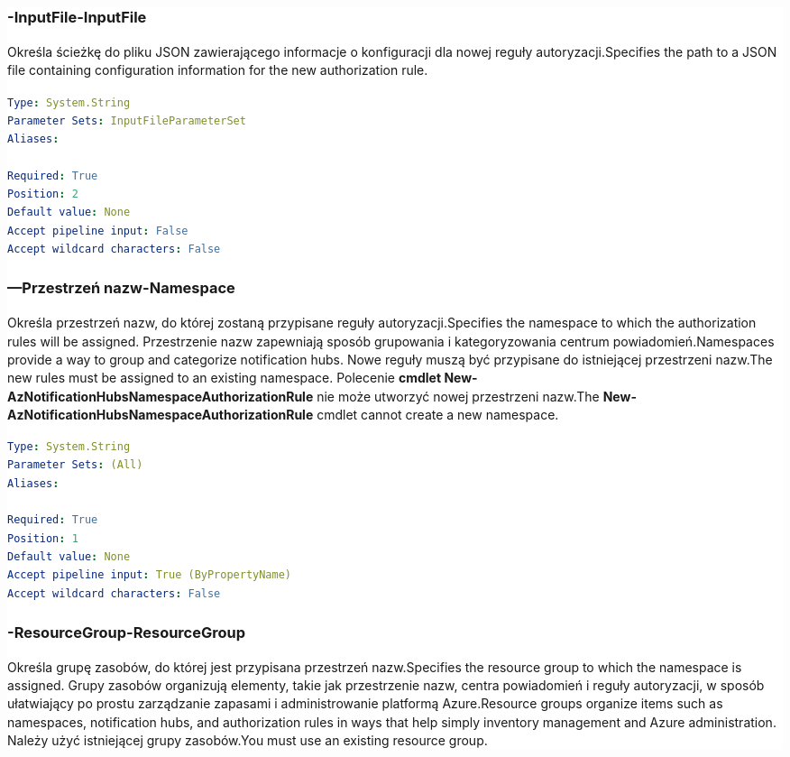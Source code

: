 ### <span data-ttu-id="3d9dc-131">-InputFile</span><span class="sxs-lookup"><span data-stu-id="3d9dc-131">-InputFile</span></span>
<span data-ttu-id="3d9dc-132">Określa ścieżkę do pliku JSON zawierającego informacje o konfiguracji dla nowej reguły autoryzacji.</span><span class="sxs-lookup"><span data-stu-id="3d9dc-132">Specifies the path to a JSON file containing configuration information for the new authorization rule.</span></span>

```yaml
Type: System.String
Parameter Sets: InputFileParameterSet
Aliases:

Required: True
Position: 2
Default value: None
Accept pipeline input: False
Accept wildcard characters: False
```

### <span data-ttu-id="3d9dc-133">—Przestrzeń nazw</span><span class="sxs-lookup"><span data-stu-id="3d9dc-133">-Namespace</span></span>
<span data-ttu-id="3d9dc-134">Określa przestrzeń nazw, do której zostaną przypisane reguły autoryzacji.</span><span class="sxs-lookup"><span data-stu-id="3d9dc-134">Specifies the namespace to which the authorization rules will be assigned.</span></span>
<span data-ttu-id="3d9dc-135">Przestrzenie nazw zapewniają sposób grupowania i kategoryzowania centrum powiadomień.</span><span class="sxs-lookup"><span data-stu-id="3d9dc-135">Namespaces provide a way to group and categorize notification hubs.</span></span>
<span data-ttu-id="3d9dc-136">Nowe reguły muszą być przypisane do istniejącej przestrzeni nazw.</span><span class="sxs-lookup"><span data-stu-id="3d9dc-136">The new rules must be assigned to an existing namespace.</span></span>
<span data-ttu-id="3d9dc-137">Polecenie **cmdlet New-AzNotificationHubsNamespaceAuthorizationRule** nie może utworzyć nowej przestrzeni nazw.</span><span class="sxs-lookup"><span data-stu-id="3d9dc-137">The **New-AzNotificationHubsNamespaceAuthorizationRule** cmdlet cannot create a new namespace.</span></span>

```yaml
Type: System.String
Parameter Sets: (All)
Aliases:

Required: True
Position: 1
Default value: None
Accept pipeline input: True (ByPropertyName)
Accept wildcard characters: False
```

### <span data-ttu-id="3d9dc-138">-ResourceGroup</span><span class="sxs-lookup"><span data-stu-id="3d9dc-138">-ResourceGroup</span></span>
<span data-ttu-id="3d9dc-139">Określa grupę zasobów, do której jest przypisana przestrzeń nazw.</span><span class="sxs-lookup"><span data-stu-id="3d9dc-139">Specifies the resource group to which the namespace is assigned.</span></span>
<span data-ttu-id="3d9dc-140">Grupy zasobów organizują elementy, takie jak przestrzenie nazw, centra powiadomień i reguły autoryzacji, w sposób ułatwiający po prostu zarządzanie zapasami i administrowanie platformą Azure.</span><span class="sxs-lookup"><span data-stu-id="3d9dc-140">Resource groups organize items such as namespaces, notification hubs, and authorization rules in ways that help simply inventory management and Azure administration.</span></span>
<span data-ttu-id="3d9dc-141">Należy użyć istniejącej grupy zasobów.</span><span class="sxs-lookup"><span data-stu-id="3d9dc-141">You must use an existing resource group.</span></span>